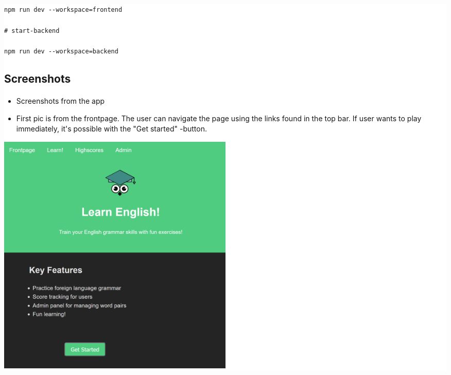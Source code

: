 ```
npm run dev --workspace=frontend

# start-backend

npm run dev --workspace=backend
```

## Screenshots

- Screenshots from the app

- First pic is from the frontpage. The user can navigate the page using the links found in the top bar.
  If user wants to play immediately, it's possible with the "Get started" -button.

<img src="./screenshot_1.png" alt="Frontpage" width="50%" />
